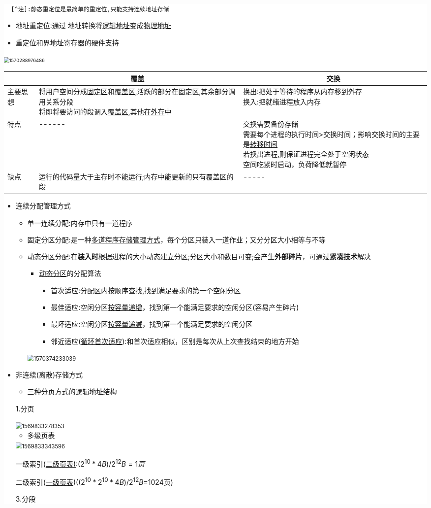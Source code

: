       [^注]:静态重定位是最简单的重定位,只能支持连续地址存储

- 地址重定位:通过 地址转换将<u>逻辑地址</u>变成<u>物理地址</u>

- 重定位和界地址寄存器的硬件支持

<img src="C:\Users\Rocky\AppData\Roaming\Typora\typora-user-images\1570288976486.png" alt="1570288976486" style="zoom:67%;" />

|          | 覆盖                                                         | 交换                                                         |
| -------- | ------------------------------------------------------------ | ------------------------------------------------------------ |
| 主要思想 | 将用户空间分成<u>固定区</u>和<u>覆盖区</u>,活跃的部分在固定区,其余部分调用关系分段<br />将即将要访问的段调入<u>覆盖区</u>,其他在<u>外存</u>中 | 换出:把处于等待的程序从内存移到外存<br />换入:把就绪进程放入内存 |
| 特点     | ------                                                       | 交换需要备份存储<br />需要每个进程的执行时间>交换时间；影响交换时间的主要是<u>转移时间</u><br />若换出进程,则保证进程完全处于空闲状态<br />空间吃紧时启动，负荷降低就暂停 |
| 缺点     | 运行的代码量大于主存时不能运行;内存中能更新的只有覆盖区的段  | -----                                                        |

[^注]: 交换主要在不同进程间进行,覆盖(过时)则用于同一个程序或进程

- 连续分配管理方式

  - 单一连续分配:内存中只有一道程序

  - 固定分区分配:是一种<u>多道程序存储管理方式</u>，每个分区只装入一道作业；又分分区大小相等与不等

  - 动态分区分配:在**装入时**根据进程的大小动态建立分区;分区大小和数目可变;会产生**外部碎片**，可通过**紧凑技术**解决

    [^注]: 外部碎片是分区间的空闲内存区,内部碎片是分区内的空闲内存区

    - <u>动态分区</u>的分配算法

      - 首次适应:分配区内按顺序查找,找到满足要求的第一个空闲分区

      - 最佳适应:空闲分区<u>按容量递增</u>，找到第一个能满足要求的空闲分区(容易产生碎片)

      - 最坏适应:空闲分区<u>按容量递减</u>，找到第一个能满足要求的空闲分区

      - 邻近适应(<u>循环首次适应</u>):和首次适应相似，区别是每次从上次查找结束的地方开始

        [^注]: 首次适应一般最简单，也是最快的；首次适应可能比最佳适应好,但它们两者一定比最大适应好

    <img src="C:\Users\Rocky\AppData\Roaming\Typora\typora-user-images\1570374233039.png" alt="1570374233039" style="zoom:80%;" />

- 非连续(离散)存储方式

  - 三种分页方式的逻辑地址结构

  1.分页

  <img src="C:\Users\Rocky\AppData\Roaming\Typora\typora-user-images\1569833278353.png" alt="1569833278353" style="zoom: 80%;" />

  - 多级页表

  <img src="C:\Users\Rocky\AppData\Roaming\Typora\typora-user-images\1569833343596.png" alt="1569833343596" style="zoom:80%;" />

  [^注]: 一级页号(页目录页号)是一级索引,二级页号是二级索引,计算方法和文件索引一样
  [^例题]:<img src="C:\Users\Rocky\AppData\Roaming\Typora\typora-user-images\image-20191124192313762.png" alt="image-20191124192313762" style="zoom:67%;" />

  一级索引(<u>二级页表)</u>:$(2^{10}*4B)/2^{12}B=1页$

  二级索引(<u>一级页表</u>)($(2^{10}*2^{10}*4B)/2^{12}B$=1024页)

  3.分段


[^注]: 校验实际上是在上(4)的基础上左右亦或P1,若无措,自然结果=0
[^注]: 无符号数相减时一般不考虑SF和OF 带符号相减时,一般不考虑CF;借位\进位相对于真值来说
  [^注]: 无符号数的减法和有符号一样,只是对于最终结果解释不同;无符号数的加法进位是在外边如10000110+11110110=(1)01111100
[^注]: dram采用<u>地址复用技术,</u>，计算引脚时，`地址线`数结果除2;**注意区分地址线和片选线**
[^注]: 缩短字数,增加位数可以减少刷新操作，但Dram一般行列相等
[^注]: 一般存储体的读写速度不一致,读速度快于写速度
[^注]: 真题中出现过这样的组相联:例如4行二路组相联,主存地址0-1 4-5 8-9映射到0组；
  [^注]: 直接映射的电路的设计最为简单,全相联的最复杂;cache与主存的映射由硬件完成
  [^注]: 看清题目问的是求`cache数据区`的大小(行大小×行数)还是`(数据)cache的大小` (1+tag+行大小)×行数 ​;还是求`地址映射表`的大小(tag+1bit)×行数)
  [^注]: 若题目中说了指令cache 与数据cache分离,问算命中率则应对应算指令命中率或数据命中率(如14真题T45)
  [^注]: 写分配法+写回法,非写分配+全写法
[^注]: 数据通路:各个功能部件通过数据总线连接形成的<u>数据传输路径</u>;数据总线是承载数据的<u>媒介</u>
[^注]: 数据寻址比指令寻址复杂 指令寻址一般在内存,数据寻址还可能在寄存器,I/O端口
  [^注]:  数据冲突不只是看写回阶段,而是从译码阶段看起;
[^注]: USB\RS232\PCI-EXPRESS为串行总线,每次只能传输1位数据
  [^注]: 计算时$T_{总线}=T_{传递址}+T_{连续数据}$，一般传地址也是一个总线周期
[^注]: 中断判优中一般硬件故障>软中断>非屏蔽>屏蔽;DMA>IO传送的中断请求
[^注]: 中断发生时,操作系统保存所有`通用寄存器`的内容(包括PSW),可能设置`TLB和MMU和页表`,CPU保存PC(<u>可以粗略地认为，CPU保存控制器 OS保存运算器<\u>)子程序调用不保存psw
[^注1]: 中断隐指令不是一条真正的指令,没有操作码
[^注2]: 中断向量:中断服务程序的入口地址;中断向量地址:中断向量的地址(程序入口地址的地址)
[^注3]: 硬件产生中断类型号,中断类型号指出中断向量地址
  [^注]: 从用户态进入核心态不仅仅是状态的切换,其堆栈也可能切换为系统堆栈
  [^注]: 中断返回指令是特权指令,一般用于从核心态返回用户态
[^注]: 进程是进程实体的运行过程，是系统进行**资源分配和调度**的一个**独立单位**
[^注]: 第二点,应该这样理解,临界区是可以调度,一般在进程时间片用完后即可,而这里的说的不可调度是在进程时间片还没用完的时候进行的
[^注]: 临界
[^注]: 循环等待不等同于死锁,前者是后者的必要条件 资源分配图含圈系统不一定死锁(同类资源数>1)
  [^注]: 页表长度:一共有多少页; 页表项长度:页地址占多大存储空间
  [^注]: 分段和分页都是传统方式,满足上面两条;与<u>请求分段\分页</u>区分
  [^注1]: 索引块指向一个文件,块内每一条指向文件的<u>一个块</u>
  [^注2]: 索引表只在打开文件时才会在内存中将磁盘的索引结点拷贝一份,而FAT常驻内存,因此索引结点要比FAT更优
  [^注3]: 若涉及到移动顺序访盘1次+需移动文件块数*2(移动一个块需要读出再写入) 链接分配则n+2(寻找一个空闲块+链接) [^注]<u>要移动的都是从目的位置的前一个位置,比如要在30插入,则连续分配前29个快移动;链接分配的只需向前29块;</u>
  [^注]: <img src="C:\Users\Rocky\AppData\Roaming\Typora\typora-user-images\image-20191113205342296.png" alt="image-20191113205342296" style="zoom:50%;" />
  [^注]: 入队操作注意和入栈操作区分
  [^]:        数量相等则,l1=l2,即没有左孩子的结点一定没有右孩子
  [^ ]:       反证:若树中结点有兄弟节点,即树对应的二叉树有右孩子,矛盾;